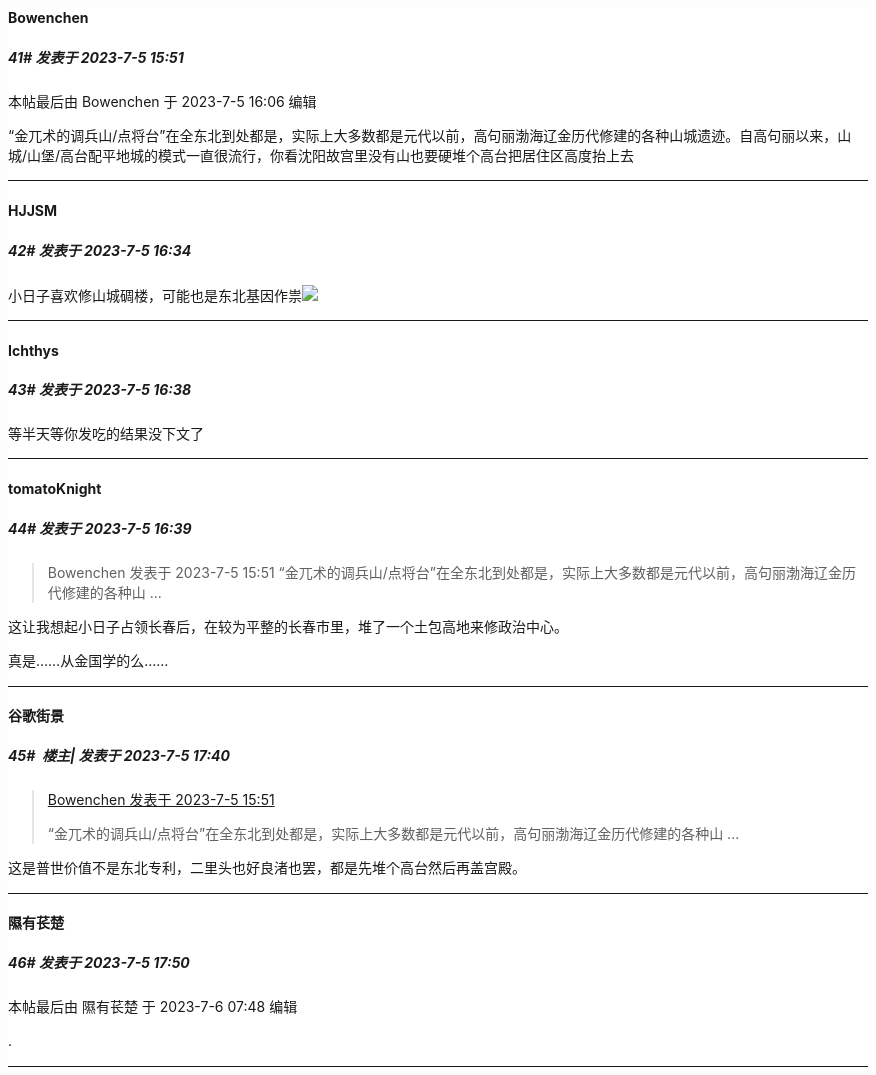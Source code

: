 ####  Bowenchen  
##### 41#       发表于 2023-7-5 15:51

 本帖最后由 Bowenchen 于 2023-7-5 16:06 编辑 

“金兀术的调兵山/点将台”在全东北到处都是，实际上大多数都是元代以前，高句丽渤海辽金历代修建的各种山城遗迹。自高句丽以来，山城/山堡/高台配平地城的模式一直很流行，你看沈阳故宫里没有山也要硬堆个高台把居住区高度抬上去

*****

####  HJJSM  
##### 42#       发表于 2023-7-5 16:34

小日子喜欢修山城碉楼，可能也是东北基因作祟<img src="https://static.saraba1st.com/image/smiley/face2017/067.png" referrerpolicy="no-referrer">

*****

####  Ichthys  
##### 43#       发表于 2023-7-5 16:38

等半天等你发吃的结果没下文了

*****

####  tomatoKnight  
##### 44#       发表于 2023-7-5 16:39

<blockquote>Bowenchen 发表于 2023-7-5 15:51
“金兀术的调兵山/点将台”在全东北到处都是，实际上大多数都是元代以前，高句丽渤海辽金历代修建的各种山 ...</blockquote>
这让我想起小日子占领长春后，在较为平整的长春市里，堆了一个土包高地来修政治中心。

真是……从金国学的么……

*****

####  谷歌街景  
##### 45#         楼主| 发表于 2023-7-5 17:40

<blockquote><a href="httphttps://bbs.saraba1st.com/2b/forum.php?mod=redirect&amp;goto=findpost&amp;pid=61558675&amp;ptid=2142732" target="_blank">Bowenchen 发表于 2023-7-5 15:51</a>

“金兀术的调兵山/点将台”在全东北到处都是，实际上大多数都是元代以前，高句丽渤海辽金历代修建的各种山 ...</blockquote>
这是普世价值不是东北专利，二里头也好良渚也罢，都是先堆个高台然后再盖宫殿。

*****

####  隰有苌楚  
##### 46#       发表于 2023-7-5 17:50

 本帖最后由 隰有苌楚 于 2023-7-6 07:48 编辑 

.

*****
